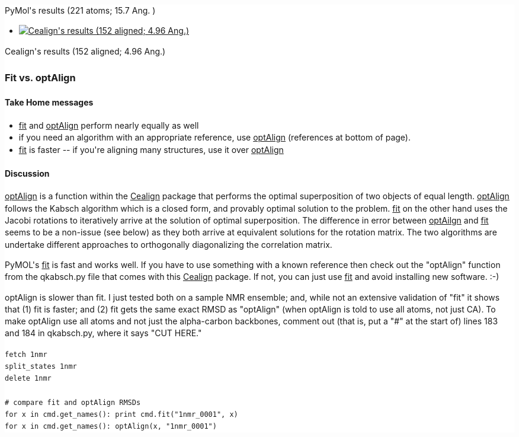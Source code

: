 PyMol's results (221 atoms; 15.7 Ang. ) 

  * [![Cealign's results \(152 aligned; 4.96 Ang.\)](/images/d/d8/Cealign_ex1.png)](/index.php/File:Cealign_ex1.png "Cealign's results \(152 aligned; 4.96 Ang.\)")

Cealign's results (152 aligned; 4.96 Ang.) 




### Fit vs. optAlign

#### Take Home messages

  * [fit](/index.php/Fit "Fit") and [optAlign](/index.php/OptAlign "OptAlign") perform nearly equally as well
  * if you need an algorithm with an appropriate reference, use [optAlign](/index.php/OptAlign "OptAlign") (references at bottom of page).
  * [fit](/index.php/Fit "Fit") is faster -- if you're aligning many structures, use it over [optAlign](/index.php/OptAlign "OptAlign")



#### Discussion

[optAlign](/index.php/OptAlign "OptAlign") is a function within the [Cealign](/index.php/Cealign "Cealign") package that performs the optimal superposition of two objects of equal length. [optAlign](/index.php/OptAlign "OptAlign") follows the Kabsch algorithm which is a closed form, and provably optimal solution to the problem. [fit](/index.php/Fit "Fit") on the other hand uses the Jacobi rotations to iteratively arrive at the solution of optimal superposition. The difference in error between [optAilgn](/index.php?title=OptAilgn&action=edit&redlink=1 "OptAilgn \(page does not exist\)") and [fit](/index.php/Fit "Fit") seems to be a non-issue (see below) as they both arrive at equivalent solutions for the rotation matrix. The two algorithms are undertake different approaches to orthogonally diagonalizing the correlation matrix. 

PyMOL's [fit](/index.php/Fit "Fit") is fast and works well. If you have to use something with a known reference then check out the "optAlign" function from the qkabsch.py file that comes with this [Cealign](/index.php/Cealign "Cealign") package. If not, you can just use [fit](/index.php/Fit "Fit") and avoid installing new software. :-) 

optAlign is slower than fit. I just tested both on a sample NMR ensemble; and, while not an extensive validation of "fit" it shows that (1) fit is faster; and (2) fit gets the same exact RMSD as "optAlign" (when optAlign is told to use all atoms, not just CA). To make optAlign use all atoms and not just the alpha-carbon backbones, comment out (that is, put a "#" at the start of) lines 183 and 184 in qkabsch.py, where it says "CUT HERE." 
    
    
    fetch 1nmr
    split_states 1nmr
    delete 1nmr
    
    # compare fit and optAlign RMSDs
    for x in cmd.get_names(): print cmd.fit("1nmr_0001", x)
    for x in cmd.get_names(): optAlign(x, "1nmr_0001")
    
    
    